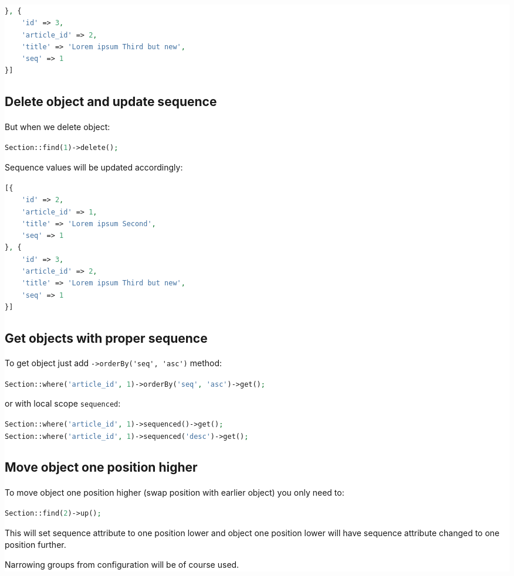 ```php
}, {
    'id' => 3,
    'article_id' => 2,
    'title' => 'Lorem ipsum Third but new',
    'seq' => 1
}]
```

Delete object and update sequence
---------------------------------

But when we delete object:
```php
Section::find(1)->delete();
```
Sequence values will be updated accordingly:
```php
[{
    'id' => 2,
    'article_id' => 1,
    'title' => 'Lorem ipsum Second',
    'seq' => 1
}, {
    'id' => 3,
    'article_id' => 2,
    'title' => 'Lorem ipsum Third but new',
    'seq' => 1
}]
```

Get objects with proper sequence
--------------------------------

To get object just add `->orderBy('seq', 'asc')` method:
```php
Section::where('article_id', 1)->orderBy('seq', 'asc')->get();
```
or with local scope `sequenced`:

```php
Section::where('article_id', 1)->sequenced()->get();
Section::where('article_id', 1)->sequenced('desc')->get();
```

Move object one position higher
-------------------------------

To move object one position higher (swap position with earlier object) you only need to:
```php
Section::find(2)->up();
```

This will set sequence attribute to one position lower and object one position lower will have sequence attribute changed to one position further.

Narrowing groups from configuration will be of course used.
